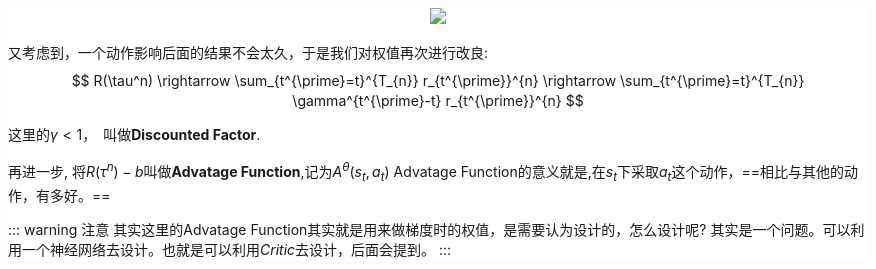 <p align='center'>
<img src='/images/ml/RL/assign_suitable_credit1.png' width='60%'>
</p>

又考虑到，一个动作影响后面的结果不会太久，于是我们对权值再次进行改良:
$$
R(\tau^n) \rightarrow \sum_{t^{\prime}=t}^{T_{n}} r_{t^{\prime}}^{n} \rightarrow \sum_{t^{\prime}=t}^{T_{n}} \gamma^{t^{\prime}-t} r_{t^{\prime}}^{n}
$$

这里的$\gamma < 1$，　叫做**Discounted Factor**.

再进一步, 将$R(\tau^n) - b$叫做**Advatage Function**,记为$A^{\theta}(s_t,a_t)$
Advatage Function的意义就是,在$s_t$下采取$a_t$这个动作，==相比与其他的动作，有多好。==

::: warning 注意
其实这里的Advatage Function其实就是用来做梯度时的权值，是需要认为设计的，怎么设计呢? 其实是一个问题。可以利用一个神经网络去设计。也就是可以利用*Critic*去设计，后面会提到。
:::



<Livere/>